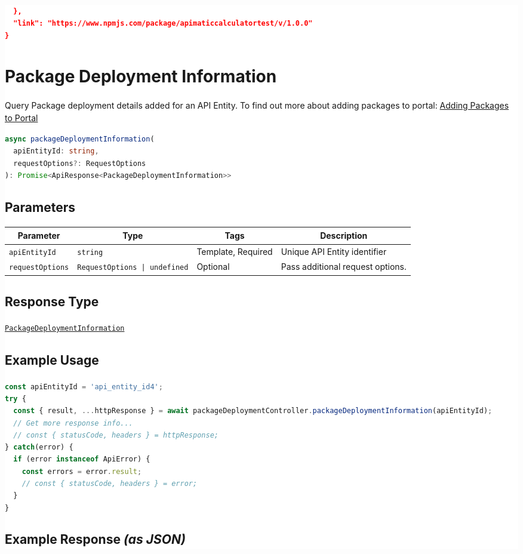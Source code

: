 ```json
  },
  "link": "https://www.npmjs.com/package/apimaticcalculatortest/v/1.0.0"
}
```


# Package Deployment Information

Query Package deployment details added for an API Entity.
To find out more about adding packages to portal: [Adding Packages to Portal](https://docs.apimatic.io/developer-experience-portal/adding%20packages%20to%20portal/)

```ts
async packageDeploymentInformation(
  apiEntityId: string,
  requestOptions?: RequestOptions
): Promise<ApiResponse<PackageDeploymentInformation>>
```

## Parameters

| Parameter | Type | Tags | Description |
|  --- | --- | --- | --- |
| `apiEntityId` | `string` | Template, Required | Unique API Entity identifier |
| `requestOptions` | `RequestOptions \| undefined` | Optional | Pass additional request options. |

## Response Type

[`PackageDeploymentInformation`](/doc/models/package-deployment-information.md)

## Example Usage

```ts
const apiEntityId = 'api_entity_id4';
try {
  const { result, ...httpResponse } = await packageDeploymentController.packageDeploymentInformation(apiEntityId);
  // Get more response info...
  // const { statusCode, headers } = httpResponse;
} catch(error) {
  if (error instanceof ApiError) {
    const errors = error.result;
    // const { statusCode, headers } = error;
  }
}
```

## Example Response *(as JSON)*
